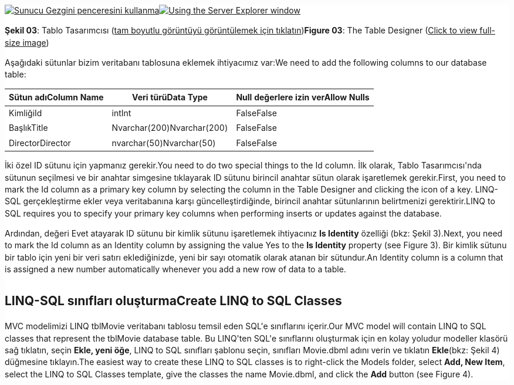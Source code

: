 
<span data-ttu-id="86c6c-141">[![Sunucu Gezgini penceresini kullanma](creating-model-classes-with-linq-to-sql-cs/_static/image8.png)](creating-model-classes-with-linq-to-sql-cs/_static/image7.png)</span><span class="sxs-lookup"><span data-stu-id="86c6c-141">[![Using the Server Explorer window](creating-model-classes-with-linq-to-sql-cs/_static/image8.png)](creating-model-classes-with-linq-to-sql-cs/_static/image7.png)</span></span>

<span data-ttu-id="86c6c-142">**Şekil 03**: Tablo Tasarımcısı ([tam boyutlu görüntüyü görüntülemek için tıklatın](creating-model-classes-with-linq-to-sql-cs/_static/image9.png))</span><span class="sxs-lookup"><span data-stu-id="86c6c-142">**Figure 03**: The Table Designer ([Click to view full-size image](creating-model-classes-with-linq-to-sql-cs/_static/image9.png))</span></span>


<span data-ttu-id="86c6c-143">Aşağıdaki sütunlar bizim veritabanı tablosuna eklemek ihtiyacımız var:</span><span class="sxs-lookup"><span data-stu-id="86c6c-143">We need to add the following columns to our database table:</span></span>

| <span data-ttu-id="86c6c-144">**Sütun adı**</span><span class="sxs-lookup"><span data-stu-id="86c6c-144">**Column Name**</span></span> | <span data-ttu-id="86c6c-145">**Veri türü**</span><span class="sxs-lookup"><span data-stu-id="86c6c-145">**Data Type**</span></span> | <span data-ttu-id="86c6c-146">**Null değerlere izin ver**</span><span class="sxs-lookup"><span data-stu-id="86c6c-146">**Allow Nulls**</span></span> |
| --- | --- | --- |
| <span data-ttu-id="86c6c-147">Kimliği</span><span class="sxs-lookup"><span data-stu-id="86c6c-147">Id</span></span> | <span data-ttu-id="86c6c-148">int</span><span class="sxs-lookup"><span data-stu-id="86c6c-148">Int</span></span> | <span data-ttu-id="86c6c-149">False</span><span class="sxs-lookup"><span data-stu-id="86c6c-149">False</span></span> |
| <span data-ttu-id="86c6c-150">Başlık</span><span class="sxs-lookup"><span data-stu-id="86c6c-150">Title</span></span> | <span data-ttu-id="86c6c-151">Nvarchar(200)</span><span class="sxs-lookup"><span data-stu-id="86c6c-151">Nvarchar(200)</span></span> | <span data-ttu-id="86c6c-152">False</span><span class="sxs-lookup"><span data-stu-id="86c6c-152">False</span></span> |
| <span data-ttu-id="86c6c-153">Director</span><span class="sxs-lookup"><span data-stu-id="86c6c-153">Director</span></span> | <span data-ttu-id="86c6c-154">nvarchar(50)</span><span class="sxs-lookup"><span data-stu-id="86c6c-154">Nvarchar(50)</span></span> | <span data-ttu-id="86c6c-155">False</span><span class="sxs-lookup"><span data-stu-id="86c6c-155">False</span></span> |

<span data-ttu-id="86c6c-156">İki özel ID sütunu için yapmanız gerekir.</span><span class="sxs-lookup"><span data-stu-id="86c6c-156">You need to do two special things to the Id column.</span></span> <span data-ttu-id="86c6c-157">İlk olarak, Tablo Tasarımcısı'nda sütunun seçilmesi ve bir anahtar simgesine tıklayarak ID sütunu birincil anahtar sütun olarak işaretlemek gerekir.</span><span class="sxs-lookup"><span data-stu-id="86c6c-157">First, you need to mark the Id column as a primary key column by selecting the column in the Table Designer and clicking the icon of a key.</span></span> <span data-ttu-id="86c6c-158">LINQ-SQL gerçekleştirme ekler veya veritabanına karşı güncelleştirdiğinde, birincil anahtar sütunlarının belirtmenizi gerektirir.</span><span class="sxs-lookup"><span data-stu-id="86c6c-158">LINQ to SQL requires you to specify your primary key columns when performing inserts or updates against the database.</span></span>

<span data-ttu-id="86c6c-159">Ardından, değeri Evet atayarak ID sütunu bir kimlik sütunu işaretlemek ihtiyacınız **Is Identity** özelliği (bkz: Şekil 3).</span><span class="sxs-lookup"><span data-stu-id="86c6c-159">Next, you need to mark the Id column as an Identity column by assigning the value Yes to the **Is Identity** property (see Figure 3).</span></span> <span data-ttu-id="86c6c-160">Bir kimlik sütunu bir tablo için yeni bir veri satırı eklediğinizde, yeni bir sayı otomatik olarak atanan bir sütundur.</span><span class="sxs-lookup"><span data-stu-id="86c6c-160">An Identity column is a column that is assigned a new number automatically whenever you add a new row of data to a table.</span></span>

## <a name="create-linq-to-sql-classes"></a><span data-ttu-id="86c6c-161">LINQ-SQL sınıfları oluşturma</span><span class="sxs-lookup"><span data-stu-id="86c6c-161">Create LINQ to SQL Classes</span></span>

<span data-ttu-id="86c6c-162">MVC modelimizi LINQ tblMovie veritabanı tablosu temsil eden SQL'e sınıflarını içerir.</span><span class="sxs-lookup"><span data-stu-id="86c6c-162">Our MVC model will contain LINQ to SQL classes that represent the tblMovie database table.</span></span> <span data-ttu-id="86c6c-163">Bu LINQ'ten SQL'e sınıflarını oluşturmak için en kolay yoludur modeller klasörü sağ tıklatın, seçin **Ekle, yeni öğe**, LINQ to SQL sınıfları şablonu seçin, sınıfları Movie.dbml adını verin ve tıklatın **Ekle**(bkz: Şekil 4) düğmesine tıklayın.</span><span class="sxs-lookup"><span data-stu-id="86c6c-163">The easiest way to create these LINQ to SQL classes is to right-click the Models folder, select **Add, New Item**, select the LINQ to SQL Classes template, give the classes the name Movie.dbml, and click the **Add** button (see Figure 4).</span></span>
